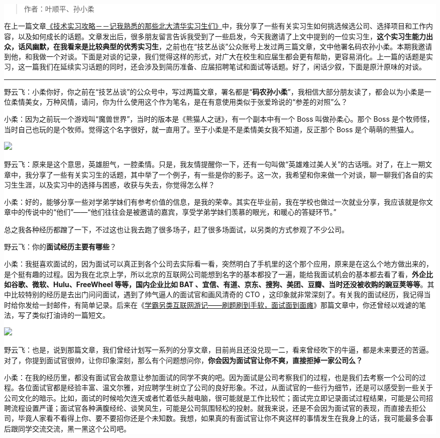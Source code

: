 > 作者：叶顺平、孙小柔

在上一篇文章[《技术实习攻略－－记我熟悉的那些北大清华实习生们》](http://mp.weixin.qq.com/s?__biz=MzI3NzE1NDcyNQ==&mid=2247484243&idx=1&sn=03122fbfec3b244d2b11026881fa304e&chksm=eb6bdd99dc1c548f057f4b1948ff04de1e46cea39af7d7cf13abb88e44a2d68d788c6344f63c&scene=21#wechat_redirect)中，我分享了一些有关实习生如何挑选候选公司、选择项目和工作内容，以及如何成长的话题。文章发出后，很多朋友留言告诉我受到了一些启发，今天我邀请了上文中提到的一位实习生，**这个实习生能力出众，话风幽默，在我看来是比较典型的优秀实习生**，之前也在“技艺丛谈”公众账号上发过两三篇文章，文中他署名码农孙小柔。本期我邀请到他，和我做一个对谈。下面是对谈的记录，我们觉得这样的形式，对广大在校生和应届生都会更有帮助，更容易消化。上一篇的话题是实习，这一篇我们在延续实习话题的同时，还会涉及到简历准备、应届招聘笔试和面试等话题。好了，闲话少叙，下面是原汁原味的对谈。

---

野云飞：小柔你好，你之前在“技艺丛谈”的公众号中，写过两篇文章，署名都是“**码农孙小柔**”，我相信大部分朋友读了，都会以为小柔是一位柔情美女，万种风情，请问，你为什么使用这个作为笔名，是在有意使用类似于张爱玲说的“参差的对照”么？

  

小柔：因为之前玩一个游戏叫“魔兽世界”，当时的版本是《熊猫人之谜》，有一个副本中有一个 Boss 叫做孙柔心。那个 Boss 是个牧师怪，当时自己也玩的是个牧师。觉得这个名字很好，就一直用了。至于小柔是不是柔情美女我不知道，反正那个 Boss 是个萌萌的熊猫人。

  

![](http://mmbiz.qpic.cn/mmbiz_jpg/qX2ED6UwyKFq2jFTibJuHgibIcSzsB3lQN19ibrzWbfx2WmvcxrUicVtibXEMz7D0sjrWfBiblH7zwxtzj9vm4xaKYlA/640?wx_fmt=jpeg&tp=webp&wxfrom=5&wx_lazy=1&wx_co=1)

  

野云飞：原来是这个意思，英雄胆气，一腔柔情。只是，我友情提醒你一下，还有一句叫做“英雄难过美人关”的古话哦。对了，在上一期文章中，我分享了一些有关实习生的话题，其中举了一个例子，有一些是你的影子。这一次，我希望和你来做一个对谈，聊一聊我们各自的实习生生涯，以及实习中的选择与困惑，收获与失去，你觉得怎么样？

  

小柔：好的，能够分享一些对学弟学妹们有参考价值的信息，是我的荣幸。其实在毕业前，我在学校也做过一次就业分享，我应该就是你文章中的传说中的“他们”——“他们往往会是被邀请的嘉宾，享受学弟学妹们羡慕的眼光，和暖心的答疑环节。”

  

总之我各种经历都蹭了一下，不过这也让我去跑了很多场子，赶了很多场面试，以另类的方式参观了不少公司。

  

野云飞：你的**面试经历主要有哪些**？

  

小柔：我挺喜欢面试的，因为面试可以真正到各个公司去实际看一看，突然明白了手机里的这个那个应用，原来是在这么个地方做出来的，是个挺有趣的过程。因为我在北京上学，所以北京的互联网公司能想到名字的基本都投了一遍，能给我面试机会的基本都去看了看，**外企比如谷歌、微软、Hulu、FreeWheel 等等，国内企业比如 BAT 、宜信、有道、京东、搜狗、美团、豆瓣、当时还没被收购的豌豆荚等等**。其中比较特别的经历是去出门问问面试，遇到了帅气逼人的面试官和画风清奇的 CTO ，这印象就非常深刻了。有关我的面试经历，我记得当时给你发给一封邮件，有简单记录。后来在《[学霸另类互联网游记——刷题刷到手软，面试面到面瘫](http://mp.weixin.qq.com/s?__biz=MzI3NzE1NDcyNQ==&mid=2247484020&idx=1&sn=da550b4a613f3acb54de16122b1d3b8a&chksm=eb6bdcbedc1c55a831d289ec073c61b1e1e2b54d0d7e2bab212d11cfb7f5695da37ec8f2507a&scene=21#wechat_redirect)》那篇文章中，你还曾经以戏谑的笔法，写了类似打油诗的一篇短文。

  

![](http://mmbiz.qpic.cn/mmbiz_png/qX2ED6UwyKG3kbKnZpeFkiafsw1AqwqcJ5xA6XV7hpyYh11CGiaBnXxia2tM8UoeEKFib1MtDxMGyjOSeglfRLeFYw/640?wx_fmt=png&tp=webp&wxfrom=5&wx_lazy=1&wx_co=1)

  

野云飞：也是，说到那篇文章，我们曾经计划写一系列的分享文章，目前尚且还没兑现一二，看来曾经吹下的牛逼，都是未来要还的苦逼。对了，你提到面试官很帅，让你印象深刻，那么有个问题想问你，**你会因为面试官让你不爽，直接拒掉一家公司么？**

  

小柔：在我的经历里，都没有面试官会故意让参加面试的同学不爽的吧。因为面试是公司考察我们的过程，也是我们去考察一个公司的过程。各位面试官都是经验丰富、温文尔雅，对应聘学生树立了公司的良好形象。不过，从面试官的一些行为细节，还是可以感受到一些关于公司文化的暗示。比如，面试的时候哈欠连天或者忙着低头敲电脑，很可能就是工作比较忙；面试完立即记录面试过程结果，可能是公司招聘流程设置严谨；面试官各种满腹经纶、谈笑风生，可能是公司氛围轻松的投射。就我来说，还是不会因为面试官的表现，而直接去拒公司，毕竟人家看不看得上你、要不要招你还是个未知数。我想，如果真的有面试官让你不爽这样的事情发生在我身上的话，我可能最多会事后跟同学交流交流，黑一黑这个公司吧。
